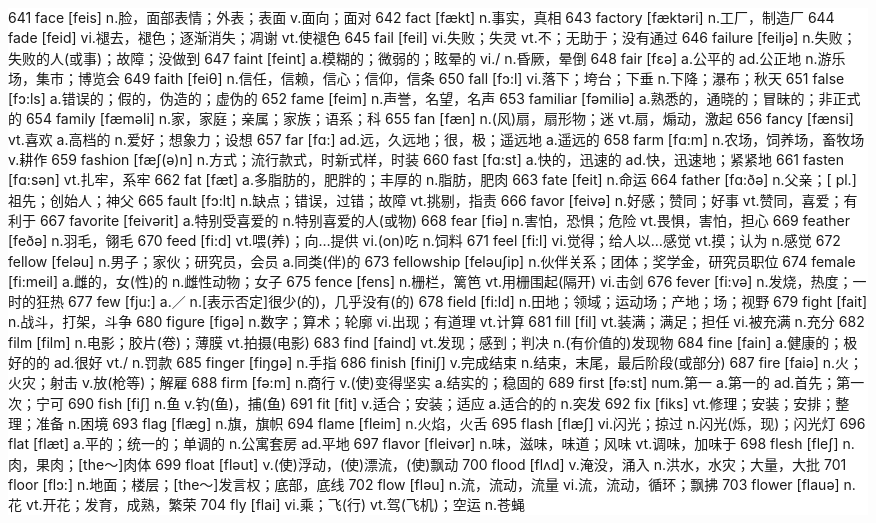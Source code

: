 641	face [feis] n.脸，面部表情；外表；表面 v.面向；面对
642	fact [fækt] n.事实，真相
643	factory [fæktəri] n.工厂，制造厂
644	fade [feid] vi.褪去，褪色；逐渐消失；凋谢 vt.使褪色
645	fail [feil] vi.失败；失灵 vt.不；无助于；没有通过
646	failure [feiljə] n.失败；失败的人(或事)；故障；没做到
647	faint [feint] a.模糊的；微弱的；眩晕的 vi./ n.昏厥，晕倒
648	fair [fɛə] a.公平的 ad.公正地 n.游乐场，集市；博览会
649	faith [feiθ] n.信任，信赖，信心；信仰，信条
650	fall [fɔ:l] vi.落下；垮台；下垂 n.下降；瀑布；秋天
651	false [fɔ:ls] a.错误的；假的，伪造的；虚伪的
652	fame [feim] n.声誉，名望，名声
653	familiar [fəmiliə] a.熟悉的，通晓的；冒昧的；非正式的
654	family [fæməli] n.家，家庭；亲属；家族；语系；科
655	fan [fæn] n.(风)扇，扇形物；迷 vt.扇，煽动，激起
656	fancy [fænsi] vt.喜欢 a.高档的 n.爱好；想象力；设想
657	far [fɑ:] ad.远，久远地；很，极；遥远地 a.遥远的
658	farm [fɑ:m] n.农场，饲养场，畜牧场 v.耕作
659	fashion [fæʃ(ə)n] n.方式；流行款式，时新式样，时装
660	fast [fɑ:st] a.快的，迅速的 ad.快，迅速地；紧紧地
661	fasten [fɑ:sən] vt.扎牢，系牢
662	fat [fæt] a.多脂肪的，肥胖的；丰厚的 n.脂肪，肥肉
663	fate [feit] n.命运
664	father [fɑ:ðə] n.父亲；[ pl.]祖先；创始人；神父
665	fault [fɔ:lt] n.缺点；错误，过错；故障 vt.挑剔，指责
666	favor [feivə] n.好感；赞同；好事 vt.赞同，喜爱；有利于
667	favorite [feivərit] a.特别受喜爱的 n.特别喜爱的人(或物)
668	fear [fiə] n.害怕，恐惧；危险 vt.畏惧，害怕，担心
669	feather [feðə] n.羽毛，翎毛
670	feed [fi:d] vt.喂(养)；向…提供 vi.(on)吃 n.饲料
671	feel [fi:l] vi.觉得；给人以…感觉 vt.摸；认为 n.感觉
672	fellow [feləu] n.男子；家伙；研究员，会员 a.同类(伴)的
673	fellowship [feləuʃip] n.伙伴关系；团体；奖学金，研究员职位
674	female [fi:meil] a.雌的，女(性)的 n.雌性动物；女子
675	fence [fens] n.栅栏，篱笆 vt.用栅围起(隔开) vi.击剑
676	fever [fi:və] n.发烧，热度；一时的狂热
677	few [fju:] a.／ n.[表示否定]很少(的)，几乎没有(的)
678	field [fi:ld] n.田地；领域；运动场；产地；场；视野
679	fight [fait] n.战斗，打架，斗争
680	figure [figə] n.数字；算术；轮廓 vi.出现；有道理 vt.计算
681	fill [fil] vt.装满；满足；担任 vi.被充满 n.充分
682	film [film] n.电影；胶片(卷)；薄膜 vt.拍摄(电影)
683	find [faind] vt.发现；感到；判决 n.(有价值的)发现物
684	fine [fain] a.健康的；极好的的 ad.很好 vt./ n.罚款
685	finger [fiŋgə] n.手指
686	finish [finiʃ] v.完成结束 n.结束，末尾，最后阶段(或部分)
687	fire [faiə] n.火；火灾；射击 v.放(枪等)；解雇
688	firm [fə:m] n.商行 v.(使)变得坚实 a.结实的；稳固的
689	first [fə:st] num.第一 a.第一的 ad.首先；第一次；宁可
690	fish [fiʃ] n.鱼 v.钓(鱼)，捕(鱼)
691	fit [fit] v.适合；安装；适应 a.适合的的 n.突发
692	fix [fiks] vt.修理；安装；安排；整理；准备 n.困境
693	flag [flæg] n.旗，旗帜
694	flame [fleim] n.火焰，火舌
695	flash [flæʃ] vi.闪光；掠过 n.闪光(烁，现)；闪光灯
696	flat [flæt] a.平的；统一的；单调的 n.公寓套房 ad.平地
697	flavor [fleivər] n.味，滋味，味道；风味 vt.调味，加味于
698	flesh [fleʃ] n.肉，果肉；[the～]肉体
699	float [fləut] v.(使)浮动，(使)漂流，(使)飘动
700	flood [flʌd] v.淹没，涌入 n.洪水，水灾；大量，大批
701	floor [flɔ:] n.地面；楼层；[the～]发言权；底部，底线
702	flow [fləu] n.流，流动，流量 vi.流，流动，循环；飘拂
703	flower [flauə] n.花 vt.开花；发育，成熟，繁荣
704	fly [flai] vi.乘；飞(行) vt.驾(飞机)；空运 n.苍蝇